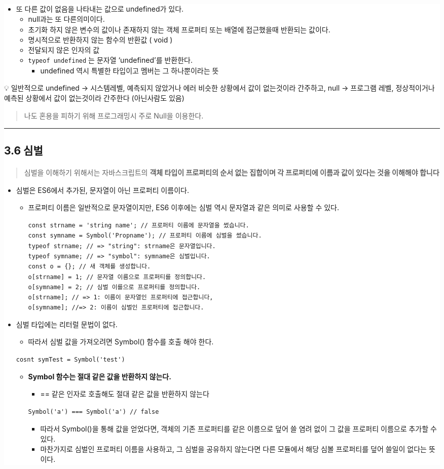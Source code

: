 - 또 다른 값이 없음을 나타내는 값으로 undefined가 있다.
    - null과는 또 다른의미이다.
    - 초기화 하지 않은 변수의 값이나 존재하지 않는 객체 프로퍼티 또는 배열에 접근했을때 반환되는 값이다.
    - 명시적으로 반환하지 않는 함수의 반환값 ( void )
    - 전달되지 않은 인자의 값
    - `typeof undefined` 는 문자열 ‘undefined’를 반환한다.
        - undefined 역시 특별한 타입이고 멤버는 그 하나뿐이라는 뜻
        

<aside>
💡 일반적으로 
undefined → 시스템레벨, 예측되지 않았거나 에러 비슷한 상황에서 값이 없는것이라 간주하고,
null → 프로그램 레벨, 정상적이거나 예측된 상황에서 값이 없는것이라 간주한다 (아닌사람도 있음)

</aside>

> 나도 혼용을 피하기 위해 프로그래밍시 주로 Null을 이용한다.
> 

---

## 3.6 심벌

> 심벌을 이해하기 위해서는 자바스크립트의 **객체 타입이 프로퍼티의 순서 없는 집합이며 각 프로퍼티에 이름과 값이 있다는 것을 이해해야 합니다**
> 

- 심벌은  ES6에서 추가된, 문자열이 아닌 프로퍼티 이름이다.
    - 프로퍼티 이름은 일반적으로 문자열이지만, ES6 이후에는 심벌 역시 문자열과 같은 의미로 사용할 수 있다.
        
        ```tsx
        const strname = 'string name'; // 프로퍼티 이름에 문자열을 썼습니다.
        const symname = Symbol('Propname'); // 프로퍼티 이름에 심벌을 썼습니다.
        typeof strname; // => "string": strname은 문자열입니다.
        typeof symname; // => "symbol": symname은 심벌입니다.
        const o = {}; // 새 객체를 생성합니다.
        o[strname] = 1; // 문자열 이름으로 프로퍼티를 정의합니다.
        o[symname] = 2; // 심벌 이를으로 프로퍼티를 정의합니다.
        o[strname]; // => 1: 이름이 문자열인 프로퍼티에 접근합니다,
        o[symname]; //=> 2: 이름이 심벌인 프로퍼티에 접근합니다.
        ```
        
- 심벌 타입에는 리터럴 문법이 없다.
    - 따라서 심벌 값을 가져오려면 Symbol() 함수를 호출 해야 한다.
    
    ```tsx
    cosnt symTest = Symbol('test')
    ```
    
    - **Symbol 함수는 절대 같은 값을 반환하지 않는다.**
        - == 같은 인자로 호출해도 절대 같은 값을 반환하지 않는다
        
        ```tsx
        Symbol('a') === Symbol('a') // false
        ```
        
        - 따라서 Symbol()을 통해 값을 얻었다면, 객체의 기존 프로퍼티를 같은 이름으로 덮어 쓸 염려 없이 그 값을 프로퍼티 이름으로 추가할 수 있다.
        - 마찬가지로 심벌인 프로퍼티 이름을 사용하고, 그 심벌을 공유하지 않는다면 다른 모듈에서 해당 심볼 프로퍼티를 덮어 쓸일이 없다는 뜻이다.

